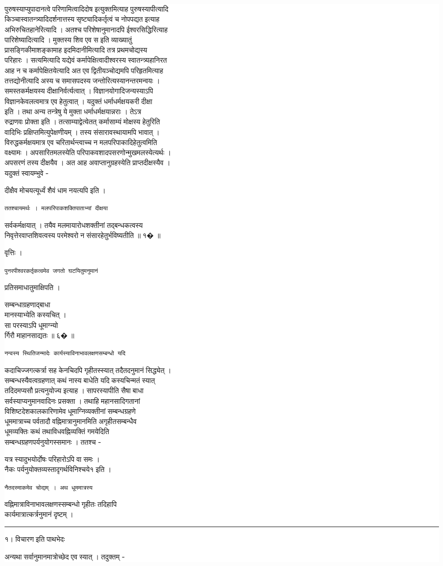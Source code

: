 पुरुषस्याप्युपादानत्वे परिणामित्वादिदोष इत्युक्तमित्याह पुरुषस्यापीत्यादि   
किञ्चास्वातन्त्र्यादिदर्शनात्तस्य सृष्ट्यादिकर्तृत्वं च नोपपद्यत इत्याह   
अभिरुचितहानेरित्यादि । अतश्च परिशेषानुमानादपि ईश्वरसिद्धिरित्याह   
पारिशेष्यादित्यादि । मुक्तस्य शिव एव स इति व्याख्यातुं   
प्रासङ्गिकीमाशङ्कामाह इदमिदानीमित्यादि तत्र प्रथमचोद्यस्य   
परिहारः । सत्यमित्यादि यद्येवं कर्मापेक्षित्वादीश्वरस्य स्वातन्त्र्यहानिरत   
आह न च कर्मापेक्षितयेत्यादि अत एव द्वितीयञ्चोद्यमपि परिहृतमित्याह   
तत्तद्योनीत्यादि अस्य च समासपदस्य जन्तोरित्यस्यानन्तरमन्वयः ।   
समस्तकर्मक्षयस्य दीक्षानिर्वर्त्यत्वात् । विज्ञानयोगादिजन्यस्याऽपि   
विज्ञानकेवलत्वमात्र एव हेतुत्वात् । यदुक्तं धर्माधर्मक्षयकरी दीक्षा   
इति । तथा अन्य तन्त्रेषु ये मुक्ता धर्माधर्मक्षयान्नराः । तेऽत्र   
रुद्राणवः प्रोक्ता इति । तत्साम्याद्वेत्येतत् कर्मासाम्यं मोक्षस्य हेतुरिति   
वादिभिः प्रक्षिप्तमित्युपेक्षणीयम् । तस्य संसारावस्थायामपि भावात् ।   
विरुद्धकर्मक्षयमात्र एव चरितार्थन्त्वाच्च न मलपरिपाकादिहेतुत्वमिति   
वक्ष्यामः । अपसारितमलस्येति परिपाकवशादपसरणोन्मुखमलस्येत्यर्थः ।   
अपसरणं तस्य दीक्षयैव । अत आह अवाप्तानुग्रहस्येति प्राप्तदीक्षस्यैव ।   
यदुक्तं स्वायम्भुवे -  
  
दीक्षैव मोचयत्यूर्ध्वं शैवं धाम नयत्यपि इति ।  
  
	ततश्चायमर्थः । मलपरिपाकशक्तिपाताभ्यां दीक्षया   
सर्वकर्मक्षयात् । तयैव मलमायारोधशक्तीनां तद्बन्धकत्वस्य   
निवृत्तेरवाप्तशिवत्वस्य परमेश्वरो न संसारहेतुर्भविष्यतीति ॥ १� ॥  
  
वृत्तिः ।  
  
	पुनरपीश्वरकर्तृकत्वमेव जगतो घटयितुमनुमानं   
प्रतिसमाधातुमाक्षिपति ।  
  
सम्बन्धाग्रहणाद्बाधा  
मानस्याभ्येति कस्यचित् ।  
सा परस्याऽपि धूमाग्न्यो  
र्गिरौ माहानसाद्यतः ॥ ६� ॥  
  
	नन्वस्य स्थितिजन्मादेः कार्यस्याविनाभावलक्षणसम्बन्धो यदि   
कदाचिज्जगत्कर्त्रा सह केनचिदपि गृहीतस्स्यात् तदैतदनुमानं सिद्ध्येत् ।   
सम्बन्धस्यैवत्वग्रहणात् कथं नास्य बाधेति यदि कस्यचिन्मतं स्यात्   
तदिदमप्यसौ प्रत्यनुयोज्य इत्याह । सापरस्यापीति सैषा बाधा   
सर्वस्याप्यनुमानवादिनः प्रसक्ता । तथाहि महानसादिगतानां   
विशिष्टदेशकालकारिणामेव धूमाग्निव्यक्तीनां सम्बन्धग्रहणे   
धूममात्राच्च पर्वतादौ वह्निमात्रानुमानमिति अगृहीतसम्बन्धैव   
धूमव्यक्तिः कथं तथाविधवह्निव्यक्तिं गमयेदिति   
सम्बन्धग्रहणपर्यनुयोगस्समानः । ततश्च -  
  
यत्र स्यादुभयोर्दोषः परिहारोऽपि वा समः ।  
 नैकः पर्यनुयोक्तव्यस्तादृगर्थविनिश्चये१ इति ।  
  
	नैतदस्माकमेव चोद्यम् । अथ धूममात्रस्य   
वह्निमात्राविनाभावलक्षणस्सम्बन्धो गृहीतः तदिहापि   
कार्यमात्रात्कर्त्रनुमानं दृष्टम् ।  
______________________________  
१। विचारण इति पाथभेदः  
  
अन्यथा सर्वानुमानमात्रोच्छेद एव स्यात् । तदुक्तम् -  
  